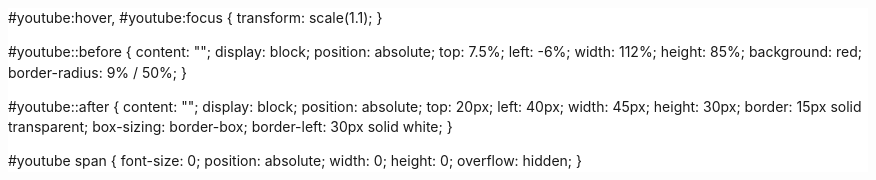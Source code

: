 #youtube:hover,
#youtube:focus {
  transform: scale(1.1);
}

#youtube::before {
  content: "";
  display: block;
  position: absolute;
  top: 7.5%;
  left: -6%;
  width: 112%;
  height: 85%;
  background: red;
  border-radius: 9% / 50%;
}

#youtube::after {
  content: "";
  display: block;
  position: absolute;
  top: 20px;
  left: 40px;
  width: 45px;
  height: 30px;
  border: 15px solid transparent;
  box-sizing: border-box;
  border-left: 30px solid white;
}

#youtube span {
  font-size: 0;
  position: absolute;
  width: 0;
  height: 0;
  overflow: hidden;
}
